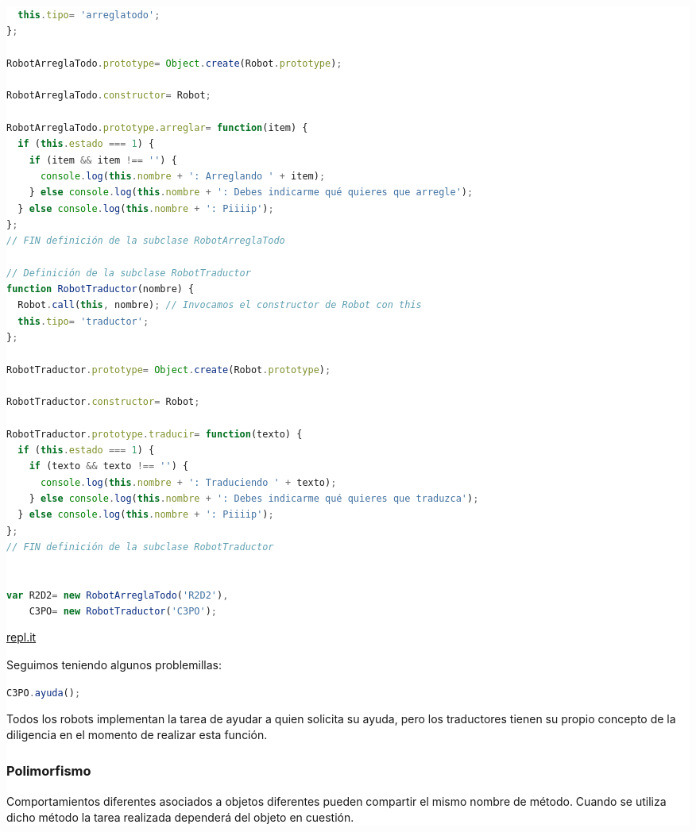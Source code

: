 ``` js
  this.tipo= 'arreglatodo';
};

RobotArreglaTodo.prototype= Object.create(Robot.prototype);

RobotArreglaTodo.constructor= Robot;

RobotArreglaTodo.prototype.arreglar= function(item) {
  if (this.estado === 1) {
    if (item && item !== '') {
      console.log(this.nombre + ': Arreglando ' + item);
    } else console.log(this.nombre + ': Debes indicarme qué quieres que arregle');
  } else console.log(this.nombre + ': Piiiip');
};
// FIN definición de la subclase RobotArreglaTodo

// Definición de la subclase RobotTraductor
function RobotTraductor(nombre) {
  Robot.call(this, nombre); // Invocamos el constructor de Robot con this
  this.tipo= 'traductor';
};

RobotTraductor.prototype= Object.create(Robot.prototype);

RobotTraductor.constructor= Robot;

RobotTraductor.prototype.traducir= function(texto) {
  if (this.estado === 1) {
    if (texto && texto !== '') {
      console.log(this.nombre + ': Traduciendo ' + texto);
    } else console.log(this.nombre + ': Debes indicarme qué quieres que traduzca');
  } else console.log(this.nombre + ': Piiiip');
};
// FIN definición de la subclase RobotTraductor


var R2D2= new RobotArreglaTodo('R2D2'),
    C3PO= new RobotTraductor('C3PO');
```
<a href="http://repl.it/4bl" target="_blank">repl.it</a>

Seguimos teniendo algunos problemillas:

``` js
C3PO.ayuda();
```
Todos los robots implementan la tarea de ayudar a quien solicita su ayuda, pero los traductores tienen su propio concepto de la diligencia en el momento de realizar esta función.

### Polimorfismo
Comportamientos diferentes asociados a objetos diferentes pueden compartir el mismo nombre de método. Cuando se utiliza dicho método la tarea realizada dependerá del objeto en cuestión.
